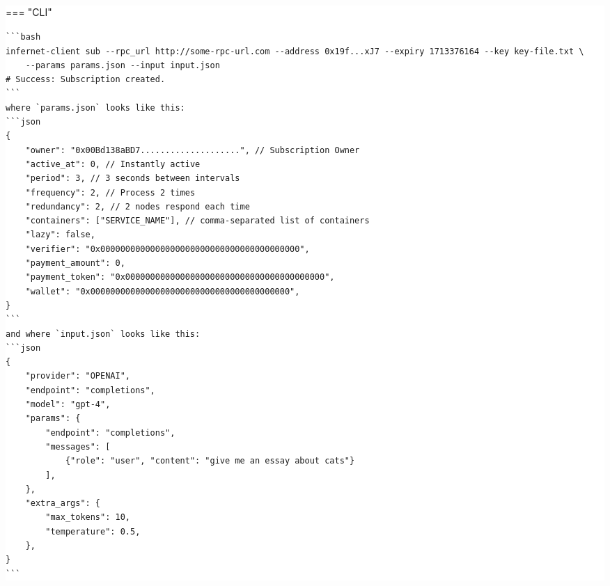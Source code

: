 === "CLI"

    ```bash
    infernet-client sub --rpc_url http://some-rpc-url.com --address 0x19f...xJ7 --expiry 1713376164 --key key-file.txt \
        --params params.json --input input.json
    # Success: Subscription created.
    ```
    where `params.json` looks like this:
    ```json
    {
        "owner": "0x00Bd138aBD7....................", // Subscription Owner
        "active_at": 0, // Instantly active
        "period": 3, // 3 seconds between intervals
        "frequency": 2, // Process 2 times
        "redundancy": 2, // 2 nodes respond each time
        "containers": ["SERVICE_NAME"], // comma-separated list of containers
        "lazy": false,
        "verifier": "0x0000000000000000000000000000000000000000",
        "payment_amount": 0,
        "payment_token": "0x0000000000000000000000000000000000000000",
        "wallet": "0x0000000000000000000000000000000000000000",
    }
    ```
    and where `input.json` looks like this:
    ```json
    {
        "provider": "OPENAI",
        "endpoint": "completions",
        "model": "gpt-4",
        "params": {
            "endpoint": "completions",
            "messages": [
                {"role": "user", "content": "give me an essay about cats"}
            ],
        },
        "extra_args": {
            "max_tokens": 10,
            "temperature": 0.5,
        },
    }
    ```
